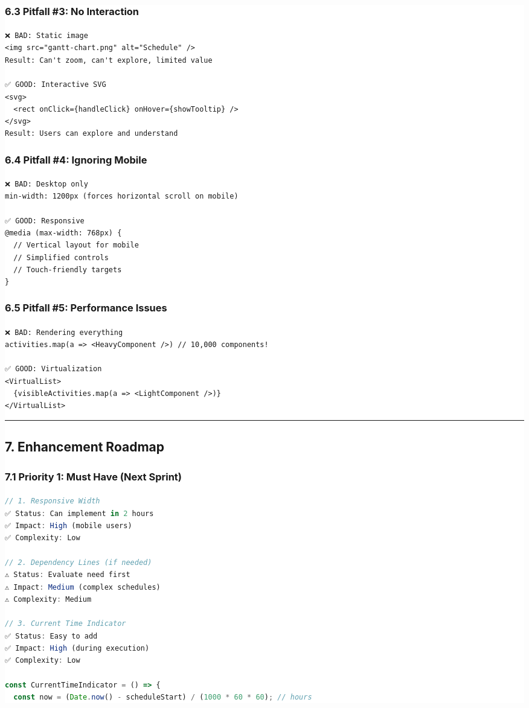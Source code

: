 
### 6.3 Pitfall #3: No Interaction

```
❌ BAD: Static image
<img src="gantt-chart.png" alt="Schedule" />
Result: Can't zoom, can't explore, limited value

✅ GOOD: Interactive SVG
<svg>
  <rect onClick={handleClick} onHover={showTooltip} />
</svg>
Result: Users can explore and understand
```

### 6.4 Pitfall #4: Ignoring Mobile

```
❌ BAD: Desktop only
min-width: 1200px (forces horizontal scroll on mobile)

✅ GOOD: Responsive
@media (max-width: 768px) {
  // Vertical layout for mobile
  // Simplified controls
  // Touch-friendly targets
}
```

### 6.5 Pitfall #5: Performance Issues

```
❌ BAD: Rendering everything
activities.map(a => <HeavyComponent />) // 10,000 components!

✅ GOOD: Virtualization
<VirtualList>
  {visibleActivities.map(a => <LightComponent />)}
</VirtualList>
```

---

## 7. Enhancement Roadmap

### 7.1 Priority 1: Must Have (Next Sprint)

```typescript
// 1. Responsive Width
✅ Status: Can implement in 2 hours
✅ Impact: High (mobile users)
✅ Complexity: Low

// 2. Dependency Lines (if needed)
⚠️ Status: Evaluate need first
⚠️ Impact: Medium (complex schedules)
⚠️ Complexity: Medium

// 3. Current Time Indicator
✅ Status: Easy to add
✅ Impact: High (during execution)
✅ Complexity: Low

const CurrentTimeIndicator = () => {
  const now = (Date.now() - scheduleStart) / (1000 * 60 * 60); // hours
```
